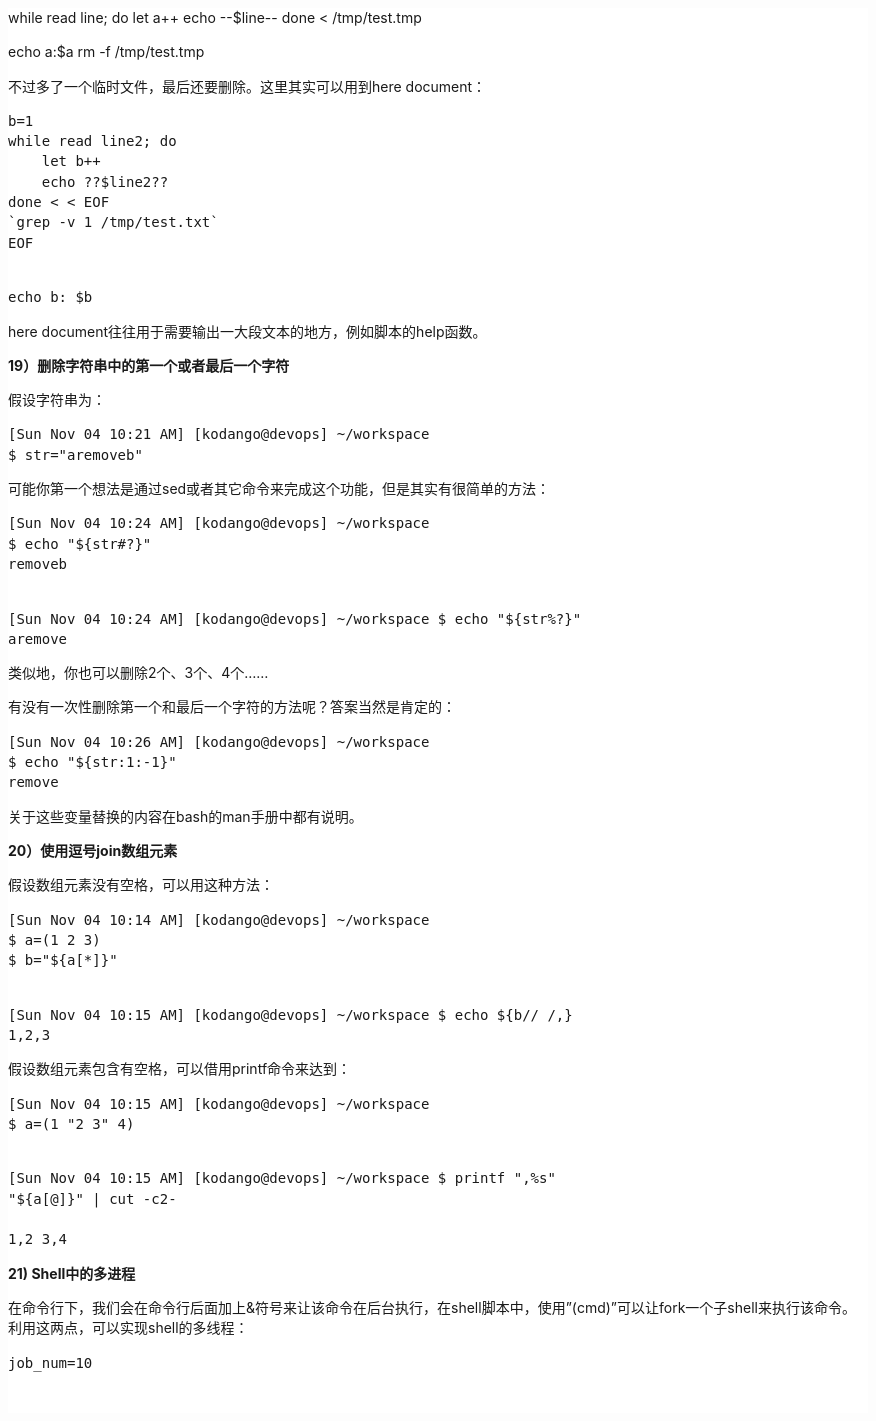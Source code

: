 while read line; do
    let a++
    echo --$line--
done &lt; /tmp/test.tmp

echo a:$a
rm -f /tmp/test.tmp</pre>
<p>不过多了一个临时文件，最后还要删除。这里其实可以用到here document：</p>
<pre>b=1
while read line2; do
    let b++
    echo ??$line2??
done &lt; &lt; EOF
`grep -v 1 /tmp/test.txt`
EOF

echo b: $b</pre>
<p>here document往往用于需要输出一大段文本的地方，例如脚本的help函数。</p>
<p><strong>19）删除字符串中的第一个或者最后一个字符</strong></p>
<p>假设字符串为：</p>
<pre>[Sun Nov 04 10:21 AM] [kodango@devops] ~/workspace 
$ str=&quot;aremoveb&quot;</pre>
<p>可能你第一个想法是通过sed或者其它命令来完成这个功能，但是其实有很简单的方法：</p>
<pre>[Sun Nov 04 10:24 AM] [kodango@devops] ~/workspace 
$ echo &quot;${str#?}&quot;
removeb

[Sun Nov 04 10:24 AM] [kodango@devops] ~/workspace 
$ echo &quot;${str%?}&quot;
aremove</pre>
<p>类似地，你也可以删除2个、3个、4个……</p>
<p>有没有一次性删除第一个和最后一个字符的方法呢？答案当然是肯定的：</p>
<pre>[Sun Nov 04 10:26 AM] [kodango@devops] ~/workspace 
$ echo &quot;${str:1:-1}&quot;
remove</pre>
<p>关于这些变量替换的内容在bash的man手册中都有说明。</p>
<p><strong>20）使用逗号join数组元素</strong></p>
<p>假设数组元素没有空格，可以用这种方法：</p>
<pre>[Sun Nov 04 10:14 AM] [kodango@devops] ~/workspace 
$ a=(1 2 3) 
$ b=&quot;${a[*]}&quot;

[Sun Nov 04 10:15 AM] [kodango@devops] ~/workspace 
$ echo ${b// /,}
1,2,3</pre>
<p>假设数组元素包含有空格，可以借用printf命令来达到：</p>
<pre>[Sun Nov 04 10:15 AM] [kodango@devops] ~/workspace 
$ a=(1 &quot;2 3&quot; 4)

[Sun Nov 04 10:15 AM] [kodango@devops] ~/workspace 
$ printf &quot;,%s&quot; &quot;${a[@]}&quot; | cut -c2-   
1,2 3,4</pre>
<p><strong>21) Shell中的多进程</strong></p>
<p>在命令行下，我们会在命令行后面加上&amp;符号来让该命令在后台执行，在shell脚本中，使用”(cmd)”可以让fork一个子shell来执行该命令。利用这两点，可以实现shell的多线程：</p>
<pre>job_num=10
